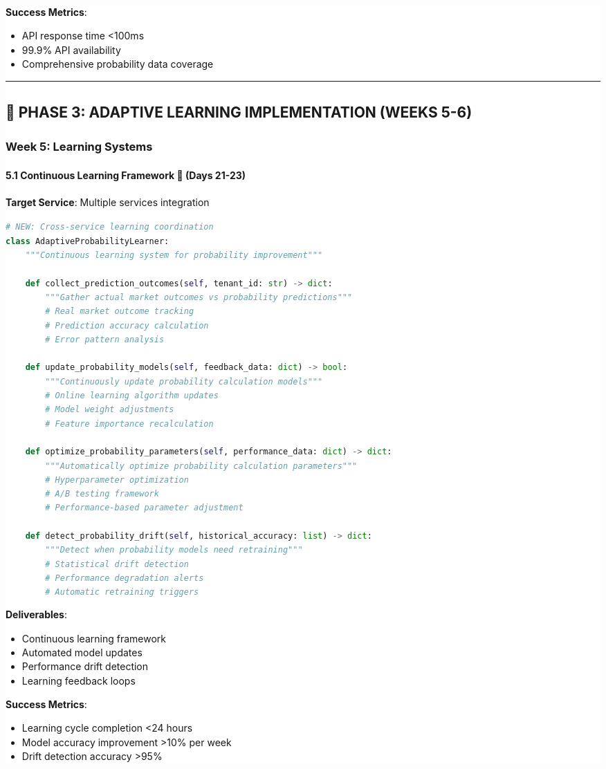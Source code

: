 **Success Metrics**:
- API response time <100ms
- 99.9% API availability
- Comprehensive probability data coverage

---

## 📅 **PHASE 3: ADAPTIVE LEARNING IMPLEMENTATION (WEEKS 5-6)**

### **Week 5: Learning Systems**

#### **5.1 Continuous Learning Framework** 🧠 (Days 21-23)
**Target Service**: Multiple services integration

```python
# NEW: Cross-service learning coordination
class AdaptiveProbabilityLearner:
    """Continuous learning system for probability improvement"""

    def collect_prediction_outcomes(self, tenant_id: str) -> dict:
        """Gather actual market outcomes vs probability predictions"""
        # Real market outcome tracking
        # Prediction accuracy calculation
        # Error pattern analysis

    def update_probability_models(self, feedback_data: dict) -> bool:
        """Continuously update probability calculation models"""
        # Online learning algorithm updates
        # Model weight adjustments
        # Feature importance recalculation

    def optimize_probability_parameters(self, performance_data: dict) -> dict:
        """Automatically optimize probability calculation parameters"""
        # Hyperparameter optimization
        # A/B testing framework
        # Performance-based parameter adjustment

    def detect_probability_drift(self, historical_accuracy: list) -> dict:
        """Detect when probability models need retraining"""
        # Statistical drift detection
        # Performance degradation alerts
        # Automatic retraining triggers
```

**Deliverables**:
- Continuous learning framework
- Automated model updates
- Performance drift detection
- Learning feedback loops

**Success Metrics**:
- Learning cycle completion <24 hours
- Model accuracy improvement >10% per week
- Drift detection accuracy >95%
